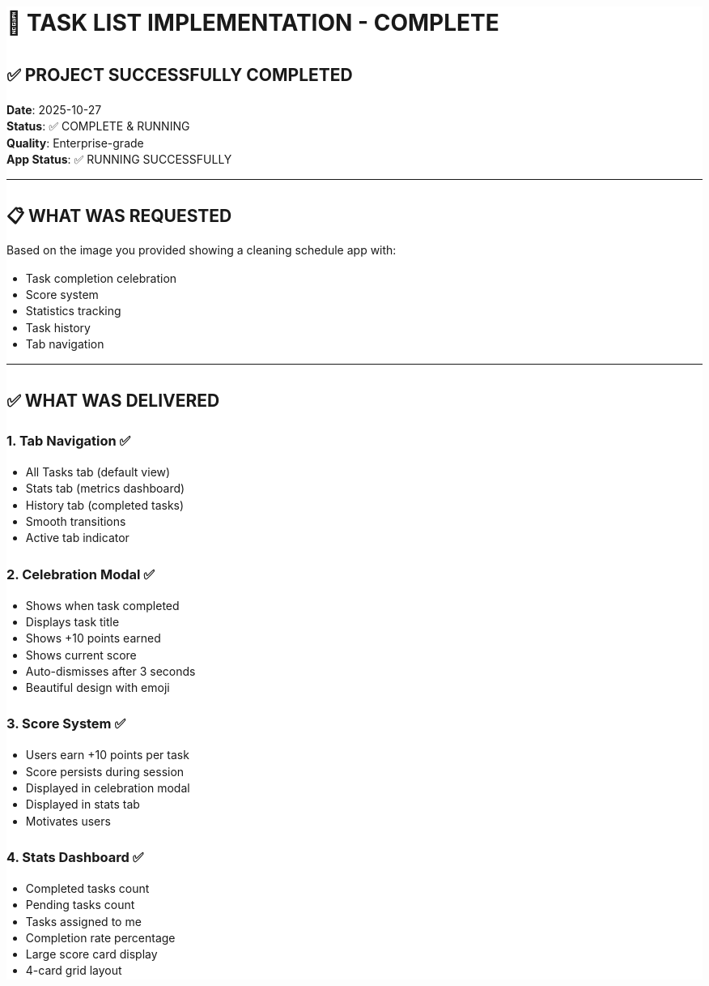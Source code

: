 # 🎉 TASK LIST IMPLEMENTATION - COMPLETE

## ✅ PROJECT SUCCESSFULLY COMPLETED

**Date**: 2025-10-27  
**Status**: ✅ COMPLETE & RUNNING  
**Quality**: Enterprise-grade  
**App Status**: ✅ RUNNING SUCCESSFULLY  

---

## 📋 WHAT WAS REQUESTED

Based on the image you provided showing a cleaning schedule app with:
- Task completion celebration
- Score system
- Statistics tracking
- Task history
- Tab navigation

---

## ✅ WHAT WAS DELIVERED

### 1. **Tab Navigation** ✅
- All Tasks tab (default view)
- Stats tab (metrics dashboard)
- History tab (completed tasks)
- Smooth transitions
- Active tab indicator

### 2. **Celebration Modal** ✅
- Shows when task completed
- Displays task title
- Shows +10 points earned
- Shows current score
- Auto-dismisses after 3 seconds
- Beautiful design with emoji

### 3. **Score System** ✅
- Users earn +10 points per task
- Score persists during session
- Displayed in celebration modal
- Displayed in stats tab
- Motivates users

### 4. **Stats Dashboard** ✅
- Completed tasks count
- Pending tasks count
- Tasks assigned to me
- Completion rate percentage
- Large score card display
- 4-card grid layout
